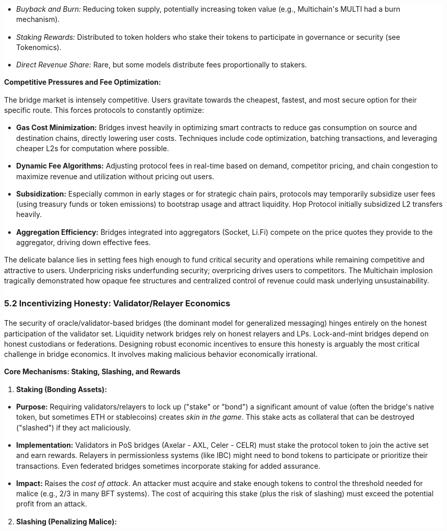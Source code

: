 *   *Buyback and Burn:* Reducing token supply, potentially increasing token value (e.g., Multichain's MULTI had a burn mechanism).

*   *Staking Rewards:* Distributed to token holders who stake their tokens to participate in governance or security (see Tokenomics).

*   *Direct Revenue Share:* Rare, but some models distribute fees proportionally to stakers.

**Competitive Pressures and Fee Optimization:**

The bridge market is intensely competitive. Users gravitate towards the cheapest, fastest, and most secure option for their specific route. This forces protocols to constantly optimize:

*   **Gas Cost Minimization:** Bridges invest heavily in optimizing smart contracts to reduce gas consumption on source and destination chains, directly lowering user costs. Techniques include code optimization, batching transactions, and leveraging cheaper L2s for computation where possible.

*   **Dynamic Fee Algorithms:** Adjusting protocol fees in real-time based on demand, competitor pricing, and chain congestion to maximize revenue and utilization without pricing out users.

*   **Subsidization:** Especially common in early stages or for strategic chain pairs, protocols may temporarily subsidize user fees (using treasury funds or token emissions) to bootstrap usage and attract liquidity. Hop Protocol initially subsidized L2 transfers heavily.

*   **Aggregation Efficiency:** Bridges integrated into aggregators (Socket, Li.Fi) compete on the price quotes they provide to the aggregator, driving down effective fees.

The delicate balance lies in setting fees high enough to fund critical security and operations while remaining competitive and attractive to users. Underpricing risks underfunding security; overpricing drives users to competitors. The Multichain implosion tragically demonstrated how opaque fee structures and centralized control of revenue could mask underlying unsustainability.

### 5.2 Incentivizing Honesty: Validator/Relayer Economics

The security of oracle/validator-based bridges (the dominant model for generalized messaging) hinges entirely on the honest participation of the validator set. Liquidity network bridges rely on honest relayers and LPs. Lock-and-mint bridges depend on honest custodians or federations. Designing robust economic incentives to ensure this honesty is arguably the most critical challenge in bridge economics. It involves making malicious behavior economically irrational.

**Core Mechanisms: Staking, Slashing, and Rewards**

1.  **Staking (Bonding Assets):**

*   **Purpose:** Requiring validators/relayers to lock up ("stake" or "bond") a significant amount of value (often the bridge's native token, but sometimes ETH or stablecoins) creates *skin in the game*. This stake acts as collateral that can be destroyed ("slashed") if they act maliciously.

*   **Implementation:** Validators in PoS bridges (Axelar - AXL, Celer - CELR) must stake the protocol token to join the active set and earn rewards. Relayers in permissionless systems (like IBC) might need to bond tokens to participate or prioritize their transactions. Even federated bridges sometimes incorporate staking for added assurance.

*   **Impact:** Raises the *cost of attack*. An attacker must acquire and stake enough tokens to control the threshold needed for malice (e.g., 2/3 in many BFT systems). The cost of acquiring this stake (plus the risk of slashing) must exceed the potential profit from an attack.

2.  **Slashing (Penalizing Malice):**
